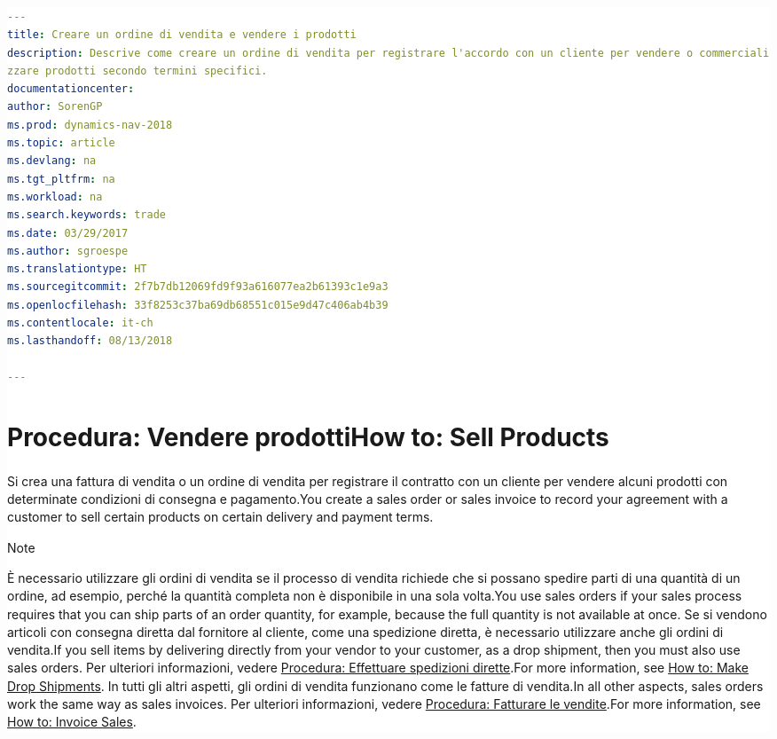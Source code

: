 ```yaml
---
title: Creare un ordine di vendita e vendere i prodotti
description: Descrive come creare un ordine di vendita per registrare l'accordo con un cliente per vendere o commercializzare prodotti secondo termini specifici.
documentationcenter: 
author: SorenGP
ms.prod: dynamics-nav-2018
ms.topic: article
ms.devlang: na
ms.tgt_pltfrm: na
ms.workload: na
ms.search.keywords: trade
ms.date: 03/29/2017
ms.author: sgroespe
ms.translationtype: HT
ms.sourcegitcommit: 2f7b7db12069fd9f93a616077ea2b61393c1e9a3
ms.openlocfilehash: 33f8253c37ba69db68551c015e9d47c406ab4b39
ms.contentlocale: it-ch
ms.lasthandoff: 08/13/2018

---
```

# <a name="how-to-sell-products"></a><span data-ttu-id="63d86-103">Procedura: Vendere prodotti</span><span class="sxs-lookup"><span data-stu-id="63d86-103">How to: Sell Products</span></span>
<span data-ttu-id="63d86-104">Si crea una fattura di vendita o un ordine di vendita per registrare il contratto con un cliente per vendere alcuni prodotti con determinate condizioni di consegna e pagamento.</span><span class="sxs-lookup"><span data-stu-id="63d86-104">You create a sales order or sales invoice to record your agreement with a customer to sell certain products on certain delivery and payment terms.</span></span>

> [!NOTE]  
>   <span data-ttu-id="63d86-105">È necessario utilizzare gli ordini di vendita se il processo di vendita richiede che si possano spedire parti di una quantità di un ordine, ad esempio, perché la quantità completa non è disponibile in una sola volta.</span><span class="sxs-lookup"><span data-stu-id="63d86-105">You use sales orders if your sales process requires that you can ship parts of an order quantity, for example, because the full quantity is not available at once.</span></span> <span data-ttu-id="63d86-106">Se si vendono articoli con consegna diretta dal fornitore al cliente, come una spedizione diretta, è necessario utilizzare anche gli ordini di vendita.</span><span class="sxs-lookup"><span data-stu-id="63d86-106">If you sell items by delivering directly from your vendor to your customer, as a drop shipment, then you must also use sales orders.</span></span> <span data-ttu-id="63d86-107">Per ulteriori informazioni, vedere [Procedura: Effettuare spedizioni dirette](sales-how-drop-shipment.md).</span><span class="sxs-lookup"><span data-stu-id="63d86-107">For more information, see [How to: Make Drop Shipments](sales-how-drop-shipment.md).</span></span> <span data-ttu-id="63d86-108">In tutti gli altri aspetti, gli ordini di vendita funzionano come le fatture di vendita.</span><span class="sxs-lookup"><span data-stu-id="63d86-108">In all other aspects, sales orders work the same way as sales invoices.</span></span> <span data-ttu-id="63d86-109">Per ulteriori informazioni, vedere [Procedura: Fatturare le vendite](sales-how-invoice-sales.md).</span><span class="sxs-lookup"><span data-stu-id="63d86-109">For more information, see [How to: Invoice Sales](sales-how-invoice-sales.md).</span></span>
